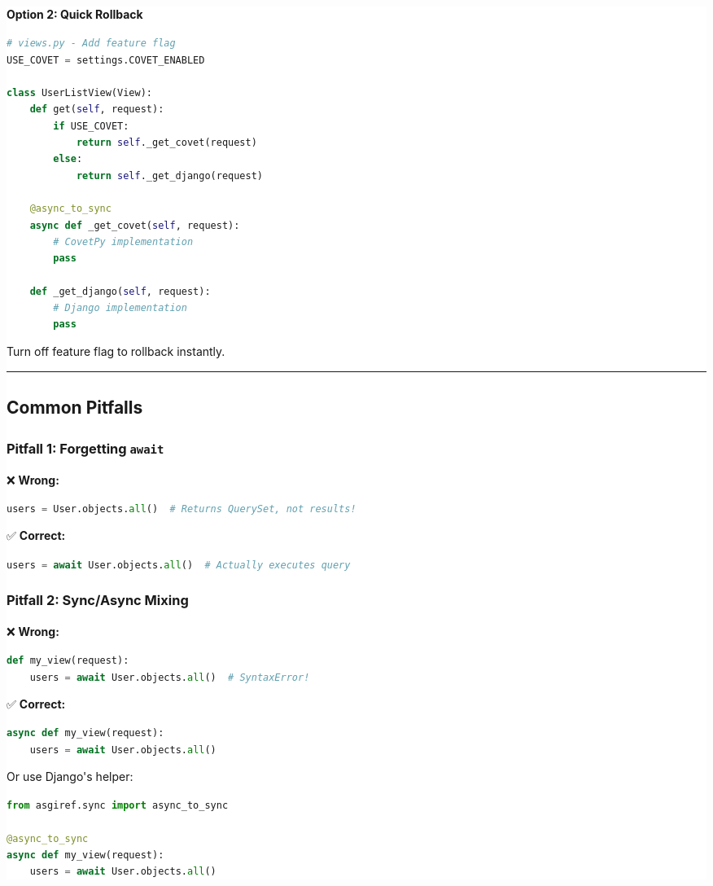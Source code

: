 **Option 2: Quick Rollback**
```python
# views.py - Add feature flag
USE_COVET = settings.COVET_ENABLED

class UserListView(View):
    def get(self, request):
        if USE_COVET:
            return self._get_covet(request)
        else:
            return self._get_django(request)

    @async_to_sync
    async def _get_covet(self, request):
        # CovetPy implementation
        pass

    def _get_django(self, request):
        # Django implementation
        pass
```

Turn off feature flag to rollback instantly.

---

## Common Pitfalls

### Pitfall 1: Forgetting `await`
❌ **Wrong:**
```python
users = User.objects.all()  # Returns QuerySet, not results!
```

✅ **Correct:**
```python
users = await User.objects.all()  # Actually executes query
```

### Pitfall 2: Sync/Async Mixing
❌ **Wrong:**
```python
def my_view(request):
    users = await User.objects.all()  # SyntaxError!
```

✅ **Correct:**
```python
async def my_view(request):
    users = await User.objects.all()
```

Or use Django's helper:
```python
from asgiref.sync import async_to_sync

@async_to_sync
async def my_view(request):
    users = await User.objects.all()
```
